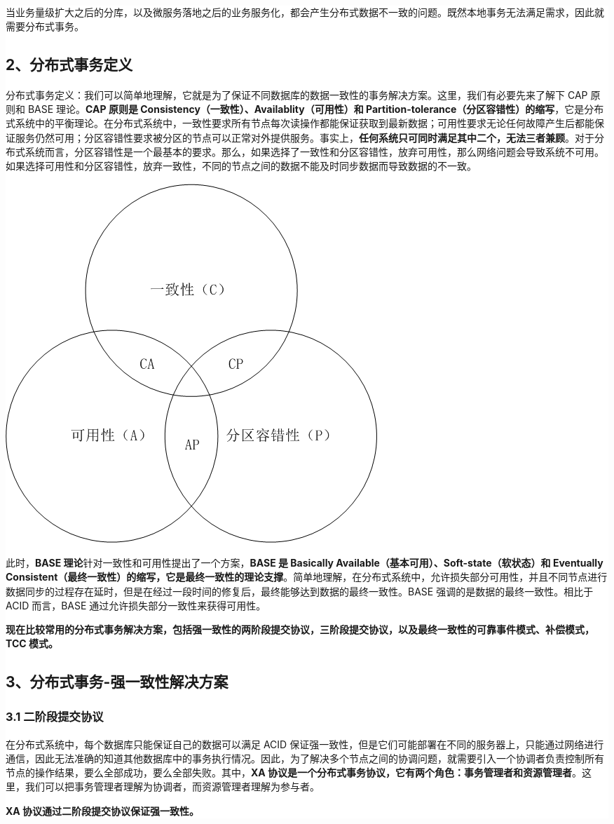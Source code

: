 当业务量级扩大之后的分库，以及微服务落地之后的业务服务化，都会产生分布式数据不一致的问题。既然本地事务无法满足需求，因此就需要分布式事务。

## 2、分布式事务定义

分布式事务定义：我们可以简单地理解，它就是为了保证不同数据库的数据一致性的事务解决方案。这里，我们有必要先来了解下 CAP 原则和 BASE 理论。**CAP 原则是 Consistency（一致性）、Availablity（可用性）和 Partition-tolerance（分区容错性）的缩写**，它是分布式系统中的平衡理论。在分布式系统中，一致性要求所有节点每次读操作都能保证获取到最新数据；可用性要求无论任何故障产生后都能保证服务仍然可用；分区容错性要求被分区的节点可以正常对外提供服务。事实上，**任何系统只可同时满足其中二个，无法三者兼顾**。对于分布式系统而言，分区容错性是一个最基本的要求。那么，如果选择了一致性和分区容错性，放弃可用性，那么网络问题会导致系统不可用。如果选择可用性和分区容错性，放弃一致性，不同的节点之间的数据不能及时同步数据而导致数据的不一致。

![图片](%E5%BE%AE%E6%9C%8D%E5%8A%A1%E6%9E%B6%E6%9E%84%E4%B8%AD%E7%9A%84%E6%95%B0%E6%8D%AE%E4%B8%80%E8%87%B4%E6%80%A7%E4%BF%9D%E9%9A%9C%E7%AD%96%E7%95%A5.assets/640-17136994628956.png)

此时，**BASE 理论**针对一致性和可用性提出了一个方案，**BASE 是 Basically Available（基本可用）、Soft-state（软状态）和 Eventually Consistent（最终一致性）的缩写，它是最终一致性的理论支撑**。简单地理解，在分布式系统中，允许损失部分可用性，并且不同节点进行数据同步的过程存在延时，但是在经过一段时间的修复后，最终能够达到数据的最终一致性。BASE 强调的是数据的最终一致性。相比于 ACID 而言，BASE 通过允许损失部分一致性来获得可用性。

**现在比较常用的分布式事务解决方案，包括强一致性的两阶段提交协议，三阶段提交协议，以及最终一致性的可靠事件模式、补偿模式，TCC 模式。**

## 3、分布式事务-强一致性解决方案

### 3.1 二阶段提交协议

在分布式系统中，每个数据库只能保证自己的数据可以满足 ACID 保证强一致性，但是它们可能部署在不同的服务器上，只能通过网络进行通信，因此无法准确的知道其他数据库中的事务执行情况。因此，为了解决多个节点之间的协调问题，就需要引入一个协调者负责控制所有节点的操作结果，要么全部成功，要么全部失败。其中，**XA 协议是一个分布式事务协议，它有两个角色：事务管理者和资源管理者**。这里，我们可以把事务管理者理解为协调者，而资源管理者理解为参与者。

**XA 协议通过二阶段提交协议保证强一致性。**
